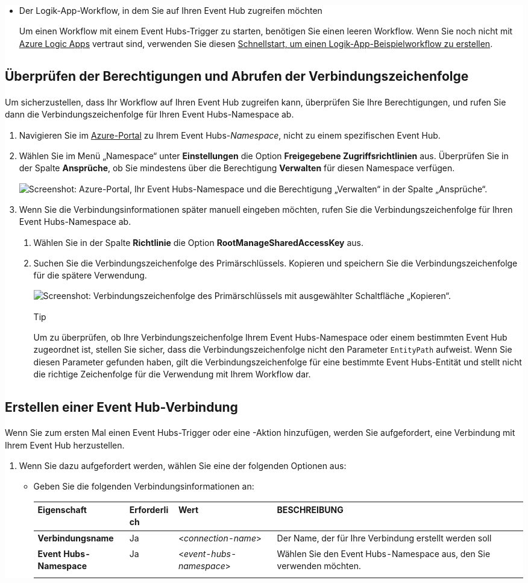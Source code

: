 * Der Logik-App-Workflow, in dem Sie auf Ihren Event Hub zugreifen möchten

  Um einen Workflow mit einem Event Hubs-Trigger zu starten, benötigen Sie einen leeren Workflow. Wenn Sie noch nicht mit [Azure Logic Apps](../logic-apps/logic-apps-overview.md) vertraut sind, verwenden Sie diesen [Schnellstart, um einen Logik-App-Beispielworkflow zu erstellen](../logic-apps/quickstart-create-first-logic-app-workflow.md).

<a name="permissions-connection-string"></a>

## <a name="check-permissions-and-get-connection-string"></a>Überprüfen der Berechtigungen und Abrufen der Verbindungszeichenfolge

Um sicherzustellen, dass Ihr Workflow auf Ihren Event Hub zugreifen kann, überprüfen Sie Ihre Berechtigungen, und rufen Sie dann die Verbindungszeichenfolge für Ihren Event Hubs-Namespace ab.

1. Navigieren Sie im [Azure-Portal](https://portal.azure.com) zu Ihrem Event Hubs-*Namespace*, nicht zu einem spezifischen Event Hub.

1. Wählen Sie im Menü „Namespace“ unter **Einstellungen** die Option **Freigegebene Zugriffsrichtlinien** aus. Überprüfen Sie in der Spalte **Ansprüche**, ob Sie mindestens über die Berechtigung **Verwalten** für diesen Namespace verfügen.

   ![Screenshot: Azure-Portal, Ihr Event Hubs-Namespace und die Berechtigung „Verwalten“ in der Spalte „Ansprüche“.](./media/connectors-create-api-azure-event-hubs/event-hubs-namespace.png)

1. Wenn Sie die Verbindungsinformationen später manuell eingeben möchten, rufen Sie die Verbindungszeichenfolge für Ihren Event Hubs-Namespace ab.

   1. Wählen Sie in der Spalte **Richtlinie** die Option **RootManageSharedAccessKey** aus.

   1. Suchen Sie die Verbindungszeichenfolge des Primärschlüssels. Kopieren und speichern Sie die Verbindungszeichenfolge für die spätere Verwendung.

      ![Screenshot: Verbindungszeichenfolge des Primärschlüssels mit ausgewählter Schaltfläche „Kopieren“.](media/connectors-create-api-azure-event-hubs/find-event-hub-namespace-connection-string.png)

      > [!TIP]
      > Um zu überprüfen, ob Ihre Verbindungszeichenfolge Ihrem Event Hubs-Namespace oder einem bestimmten Event Hub zugeordnet ist, stellen Sie sicher, dass die Verbindungszeichenfolge nicht den Parameter `EntityPath` aufweist. Wenn Sie diesen Parameter gefunden haben, gilt die Verbindungszeichenfolge für eine bestimmte Event Hubs-Entität und stellt nicht die richtige Zeichenfolge für die Verwendung mit Ihrem Workflow dar.

<a name="create-connection"></a>

## <a name="create-an-event-hub-connection"></a>Erstellen einer Event Hub-Verbindung

Wenn Sie zum ersten Mal einen Event Hubs-Trigger oder eine -Aktion hinzufügen, werden Sie aufgefordert, eine Verbindung mit Ihrem Event Hub herzustellen.

1. Wenn Sie dazu aufgefordert werden, wählen Sie eine der folgenden Optionen aus:

   * Geben Sie die folgenden Verbindungsinformationen an:

     | Eigenschaft | Erforderlich | Wert | BESCHREIBUNG |
     |----------|----------|-------|-------------|
     | **Verbindungsname** | Ja | <*connection-name*> | Der Name, der für Ihre Verbindung erstellt werden soll |
     | **Event Hubs-Namespace** | Ja | <*event-hubs-namespace*> | Wählen Sie den Event Hubs-Namespace aus, den Sie verwenden möchten. |
     |||||

